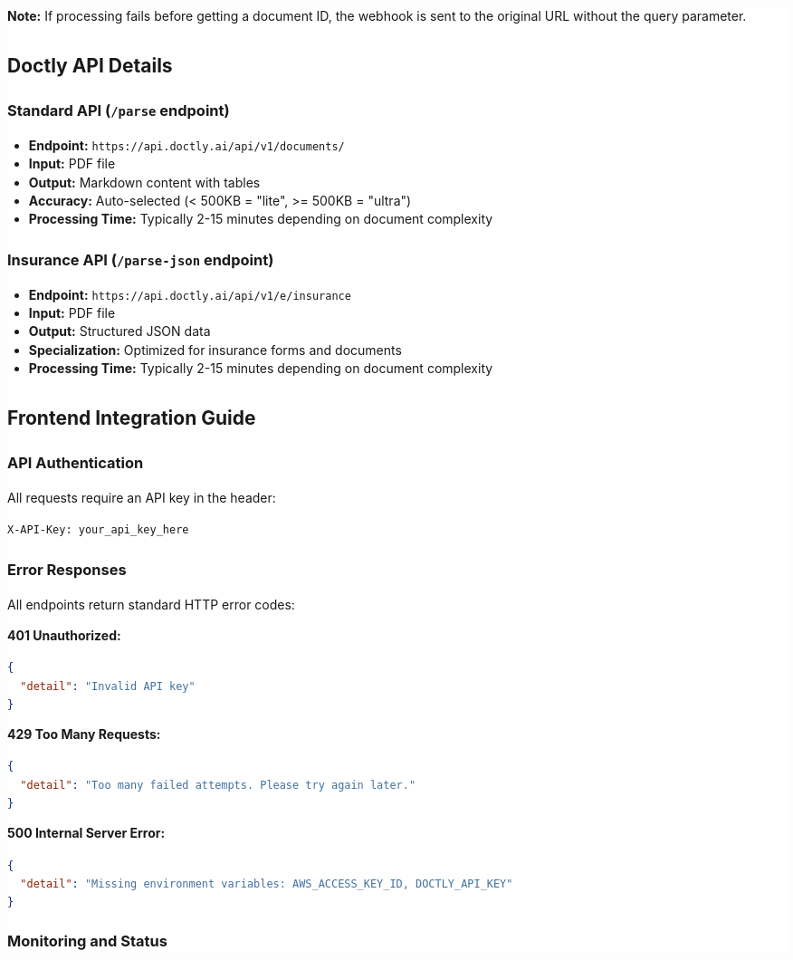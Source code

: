 **Note:** If processing fails before getting a document ID, the webhook is sent to the original URL without the query parameter.

## Doctly API Details

### Standard API (`/parse` endpoint)
- **Endpoint:** `https://api.doctly.ai/api/v1/documents/`
- **Input:** PDF file
- **Output:** Markdown content with tables
- **Accuracy:** Auto-selected (< 500KB = "lite", >= 500KB = "ultra")
- **Processing Time:** Typically 2-15 minutes depending on document complexity

### Insurance API (`/parse-json` endpoint)
- **Endpoint:** `https://api.doctly.ai/api/v1/e/insurance`
- **Input:** PDF file
- **Output:** Structured JSON data
- **Specialization:** Optimized for insurance forms and documents
- **Processing Time:** Typically 2-15 minutes depending on document complexity

## Frontend Integration Guide

### API Authentication
All requests require an API key in the header:
```http
X-API-Key: your_api_key_here
```

### Error Responses
All endpoints return standard HTTP error codes:

**401 Unauthorized:**
```json
{
  "detail": "Invalid API key"
}
```

**429 Too Many Requests:**
```json
{
  "detail": "Too many failed attempts. Please try again later."
}
```

**500 Internal Server Error:**
```json
{
  "detail": "Missing environment variables: AWS_ACCESS_KEY_ID, DOCTLY_API_KEY"
}
```

### Monitoring and Status
